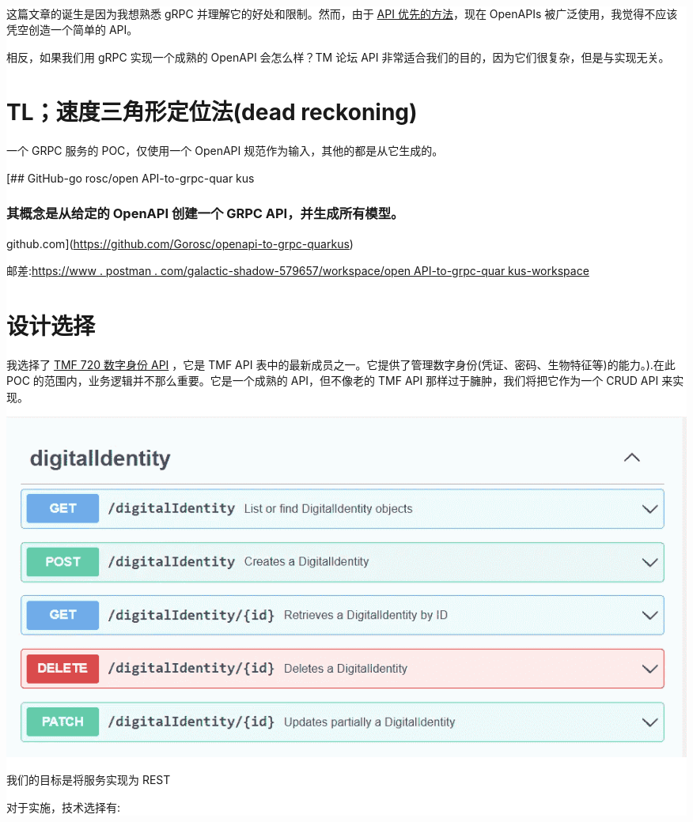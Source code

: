 这篇文章的诞生是因为我想熟悉 gRPC 并理解它的好处和限制。然而，由于 [API 优先的方法](https://swagger.io/resources/articles/adopting-an-api-first-approach/#:~:text=An%20API%2Dfirst%20approach%20means,be%20consumed%20by%20client%20applications.)，现在 OpenAPIs 被广泛使用，我觉得不应该凭空创造一个简单的 API。

相反，如果我们用 gRPC 实现一个成熟的 OpenAPI 会怎么样？TM 论坛 API 非常适合我们的目的，因为它们很复杂，但是与实现无关。

# TL；速度三角形定位法(dead reckoning)

一个 GRPC 服务的 POC，仅使用一个 OpenAPI 规范作为输入，其他的都是从它生成的。

 [## GitHub-go rosc/open API-to-grpc-quar kus

### 其概念是从给定的 OpenAPI 创建一个 GRPC API，并生成所有模型。

github.com](https://github.com/Gorosc/openapi-to-grpc-quarkus) 

邮差:[https://www . postman . com/galactic-shadow-579657/workspace/open API-to-grpc-quar kus-workspace](https://www.postman.com/galactic-shadow-579657/workspace/openapi-to-grpc-quarkus-workspace)

# 设计选择

我选择了 [TMF 720 数字身份 API](https://github.com/tmforum-apis/TMF720_DigitalIdentity) ，它是 TMF API 表中的最新成员之一。它提供了管理数字身份(凭证、密码、生物特征等)的能力。).在此 POC 的范围内，业务逻辑并不那么重要。它是一个成熟的 API，但不像老的 TMF API 那样过于臃肿，我们将把它作为一个 CRUD API 来实现。

![](img/b259a12d3d9e599baab71b396bbafde3.png)

我们的目标是将服务实现为 REST

对于实施，技术选择有:
